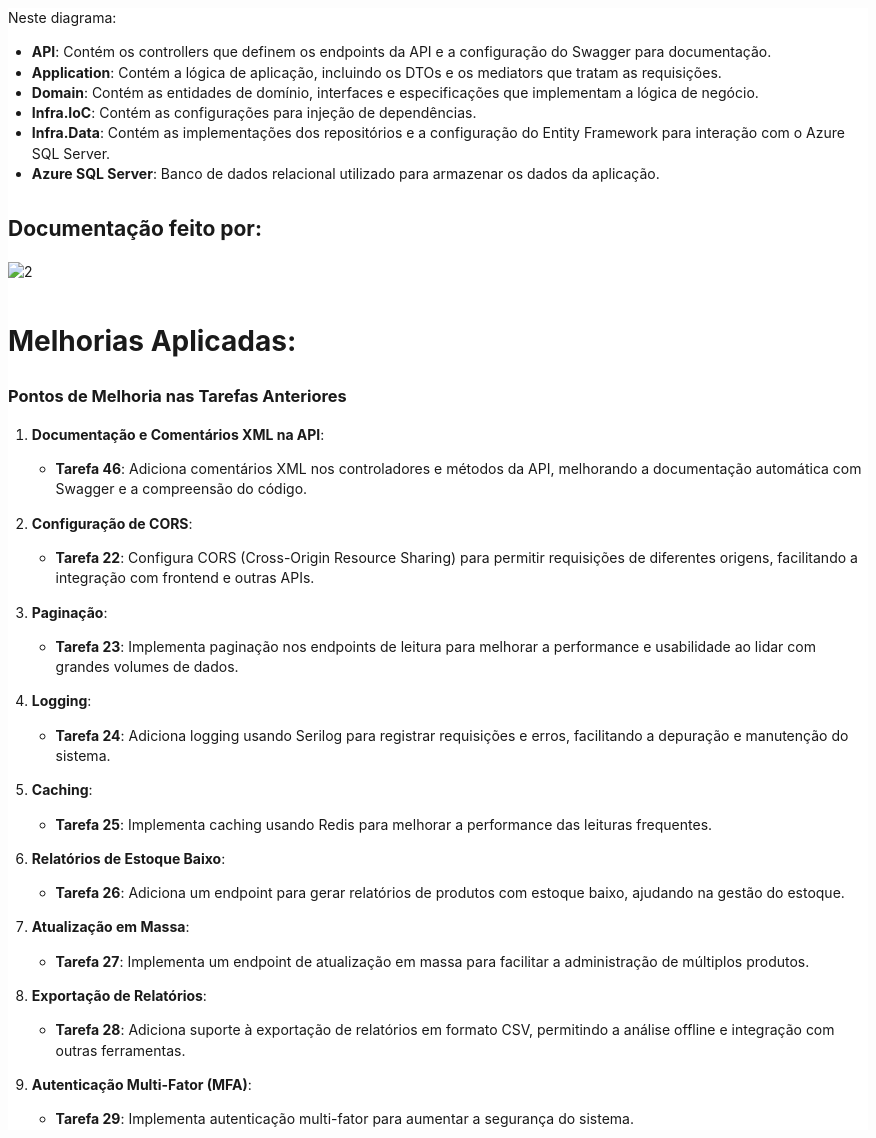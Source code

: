 Neste diagrama:

- **API**: Contém os controllers que definem os endpoints da API e a configuração do Swagger para documentação.
- **Application**: Contém a lógica de aplicação, incluindo os DTOs e os mediators que tratam as requisições.
- **Domain**: Contém as entidades de domínio, interfaces e especificações que implementam a lógica de negócio.
- **Infra.IoC**: Contém as configurações para injeção de dependências.
- **Infra.Data**: Contém as implementações dos repositórios e a configuração do Entity Framework para interação com o Azure SQL Server.
- **Azure SQL Server**: Banco de dados relacional utilizado para armazenar os dados da aplicação.
## Documentação feito por:
![2](https://github.com/victoricoma/tp2-stockapp-ava/assets/31005408/55069c14-9f55-4368-b83a-104eb59f2463)
# Melhorias Aplicadas:
### Pontos de Melhoria nas Tarefas Anteriores

1. **Documentação e Comentários XML na API**:
   - **Tarefa 46**: Adiciona comentários XML nos controladores e métodos da API, melhorando a documentação automática com Swagger e a compreensão do código.

2. **Configuração de CORS**:
   - **Tarefa 22**: Configura CORS (Cross-Origin Resource Sharing) para permitir requisições de diferentes origens, facilitando a integração com frontend e outras APIs.

3. **Paginação**:
   - **Tarefa 23**: Implementa paginação nos endpoints de leitura para melhorar a performance e usabilidade ao lidar com grandes volumes de dados.

4. **Logging**:
   - **Tarefa 24**: Adiciona logging usando Serilog para registrar requisições e erros, facilitando a depuração e manutenção do sistema.

5. **Caching**:
   - **Tarefa 25**: Implementa caching usando Redis para melhorar a performance das leituras frequentes.

6. **Relatórios de Estoque Baixo**:
   - **Tarefa 26**: Adiciona um endpoint para gerar relatórios de produtos com estoque baixo, ajudando na gestão do estoque.

7. **Atualização em Massa**:
   - **Tarefa 27**: Implementa um endpoint de atualização em massa para facilitar a administração de múltiplos produtos.

8. **Exportação de Relatórios**:
   - **Tarefa 28**: Adiciona suporte à exportação de relatórios em formato CSV, permitindo a análise offline e integração com outras ferramentas.

9. **Autenticação Multi-Fator (MFA)**:
   - **Tarefa 29**: Implementa autenticação multi-fator para aumentar a segurança do sistema.
